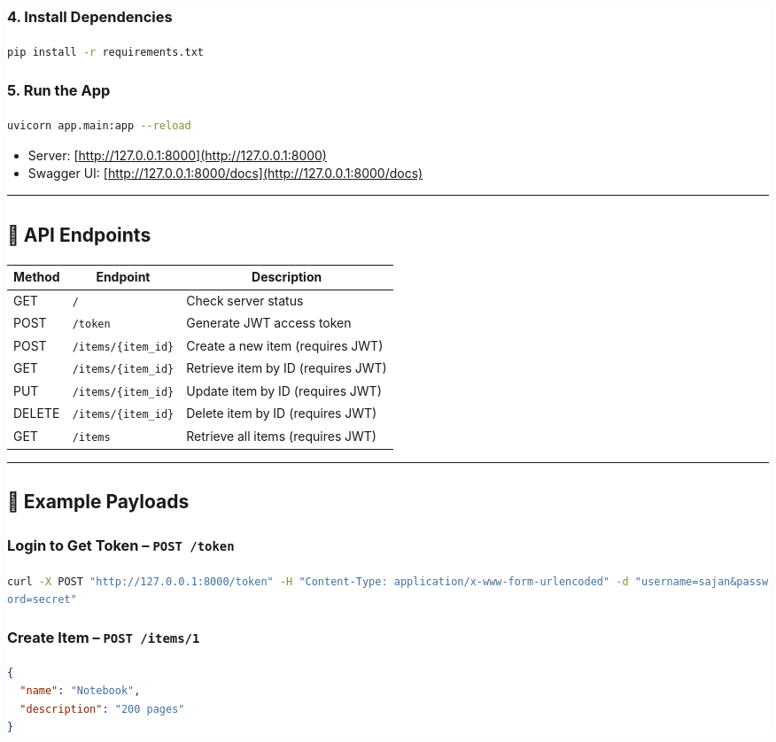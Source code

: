 ### 4. Install Dependencies

```bash
pip install -r requirements.txt
```

### 5. Run the App

```bash
uvicorn app.main:app --reload
```

* Server: [http://127.0.0.1:8000](http://127.0.0.1:8000)
* Swagger UI: [http://127.0.0.1:8000/docs](http://127.0.0.1:8000/docs)

---

## 📡 API Endpoints

| Method | Endpoint           | Description                        |
| ------ | ------------------ | ---------------------------------- |
| GET    | `/`                | Check server status                |
| POST   | `/token`           | Generate JWT access token          |
| POST   | `/items/{item_id}` | Create a new item (requires JWT)   |
| GET    | `/items/{item_id}` | Retrieve item by ID (requires JWT) |
| PUT    | `/items/{item_id}` | Update item by ID (requires JWT)   |
| DELETE | `/items/{item_id}` | Delete item by ID (requires JWT)   |
| GET    | `/items`           | Retrieve all items (requires JWT)  |

---

## 📌 Example Payloads

### Login to Get Token – `POST /token`

```bash
curl -X POST "http://127.0.0.1:8000/token" -H "Content-Type: application/x-www-form-urlencoded" -d "username=sajan&password=secret"
```

### Create Item – `POST /items/1`

```json
{
  "name": "Notebook",
  "description": "200 pages"
}
```
